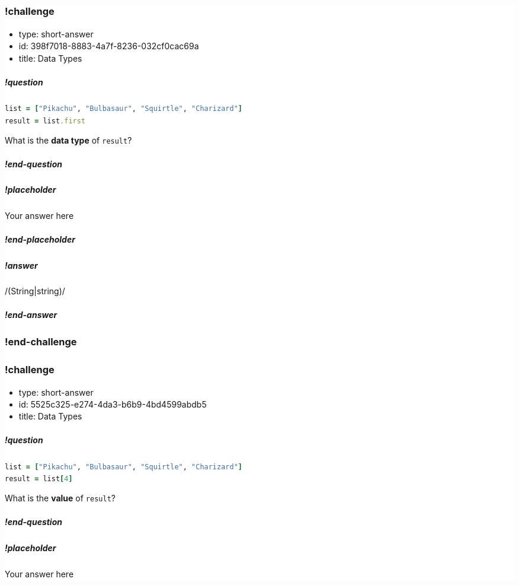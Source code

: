 



### !challenge

* type: short-answer
* id: 398f7018-8883-4a7f-8236-032cf0cac69a
* title: Data Types

##### !question

```ruby
list = ["Pikachu", "Bulbasaur", "Squirtle", "Charizard"]
result = list.first
```

What is the **data type** of `result`?

##### !end-question

##### !placeholder

Your answer here

##### !end-placeholder

##### !answer

/(String|string)/

##### !end-answer

### !end-challenge






### !challenge

* type: short-answer
* id: 5525c325-e274-4da3-b6b9-4bd4599abdb5
* title: Data Types

##### !question

```ruby
list = ["Pikachu", "Bulbasaur", "Squirtle", "Charizard"]
result = list[4]
```

What is the **value** of `result`?

##### !end-question

##### !placeholder

Your answer here
